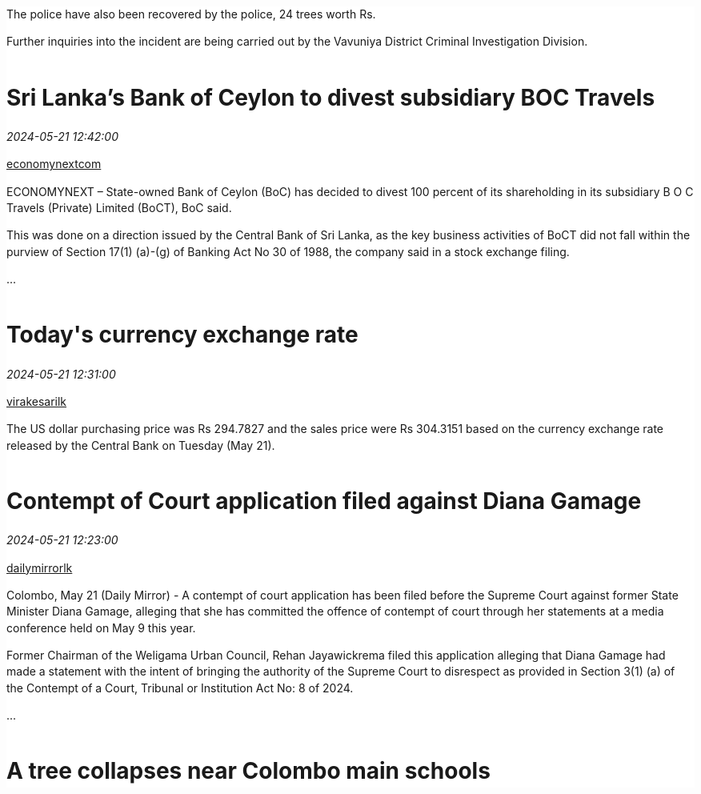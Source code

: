 The police have also been recovered by the police, 24 trees worth Rs.

Further inquiries into the incident are being carried out by the Vavuniya District Criminal Investigation Division.



# Sri Lanka’s Bank of Ceylon to divest subsidiary BOC Travels

*2024-05-21 12:42:00*

[economynextcom](https://economynext.com/sri-lankas-bank-of-ceylon-to-divest-subsidiary-boc-travels-163944/)

ECONOMYNEXT – State-owned Bank of Ceylon (BoC) has decided to divest 100 percent of its shareholding in its subsidiary B O C Travels (Private) Limited (BoCT), BoC said.

This was done on a direction issued by the Central Bank of Sri Lanka, as the key business activities of BoCT did not fall within the purview of Section 17(1) (a)-(g) of Banking Act No 30 of 1988, the company said in a stock exchange filing.

...



# Today's currency exchange rate

*2024-05-21 12:31:00*

[virakesarilk](https://www.virakesari.lk/article/184128)

The US dollar purchasing price was Rs 294.7827 and the sales price were Rs 304.3151 based on the currency exchange rate released by the Central Bank on Tuesday (May 21).



# Contempt of Court application filed against Diana Gamage

*2024-05-21 12:23:00*

[dailymirrorlk](https://www.dailymirror.lk/breaking-news/Contempt-of-Court-application-filed-against-Diana-Gamage/108-283054)

Colombo, May 21 (Daily Mirror) - A contempt of court application has been filed before the Supreme Court against former State Minister Diana Gamage, alleging that she has committed the offence of contempt of court through her statements at a media conference held on May 9 this year.

Former Chairman of the Weligama Urban Council, Rehan Jayawickrema filed this application alleging that Diana Gamage had made a statement with the intent of bringing the authority of the Supreme Court to disrespect as provided in Section 3(1) (a) of the Contempt of a Court, Tribunal or Institution Act No: 8 of 2024.

...



# A tree collapses near Colombo main schools
